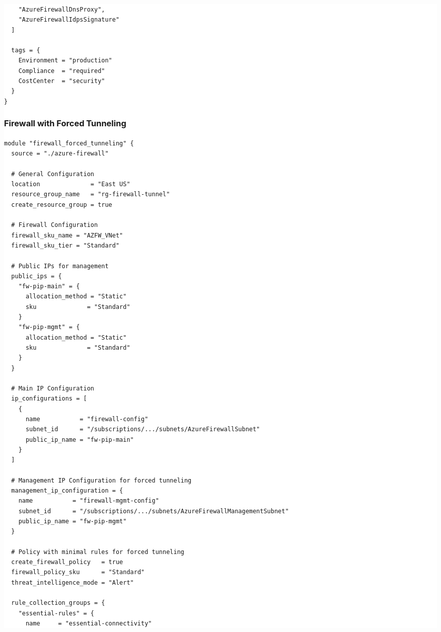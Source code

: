 ```hcl
    "AzureFirewallDnsProxy",
    "AzureFirewallIdpsSignature"
  ]

  tags = {
    Environment = "production"
    Compliance  = "required"
    CostCenter  = "security"
  }
}
```

### Firewall with Forced Tunneling

```hcl
module "firewall_forced_tunneling" {
  source = "./azure-firewall"

  # General Configuration
  location              = "East US"
  resource_group_name   = "rg-firewall-tunnel"
  create_resource_group = true

  # Firewall Configuration
  firewall_sku_name = "AZFW_VNet"
  firewall_sku_tier = "Standard"

  # Public IPs for management
  public_ips = {
    "fw-pip-main" = {
      allocation_method = "Static"
      sku              = "Standard"
    }
    "fw-pip-mgmt" = {
      allocation_method = "Static"
      sku              = "Standard"
    }
  }

  # Main IP Configuration
  ip_configurations = [
    {
      name           = "firewall-config"
      subnet_id      = "/subscriptions/.../subnets/AzureFirewallSubnet"
      public_ip_name = "fw-pip-main"
    }
  ]

  # Management IP Configuration for forced tunneling
  management_ip_configuration = {
    name           = "firewall-mgmt-config"
    subnet_id      = "/subscriptions/.../subnets/AzureFirewallManagementSubnet"
    public_ip_name = "fw-pip-mgmt"
  }

  # Policy with minimal rules for forced tunneling
  create_firewall_policy   = true
  firewall_policy_sku      = "Standard"
  threat_intelligence_mode = "Alert"

  rule_collection_groups = {
    "essential-rules" = {
      name     = "essential-connectivity"
```